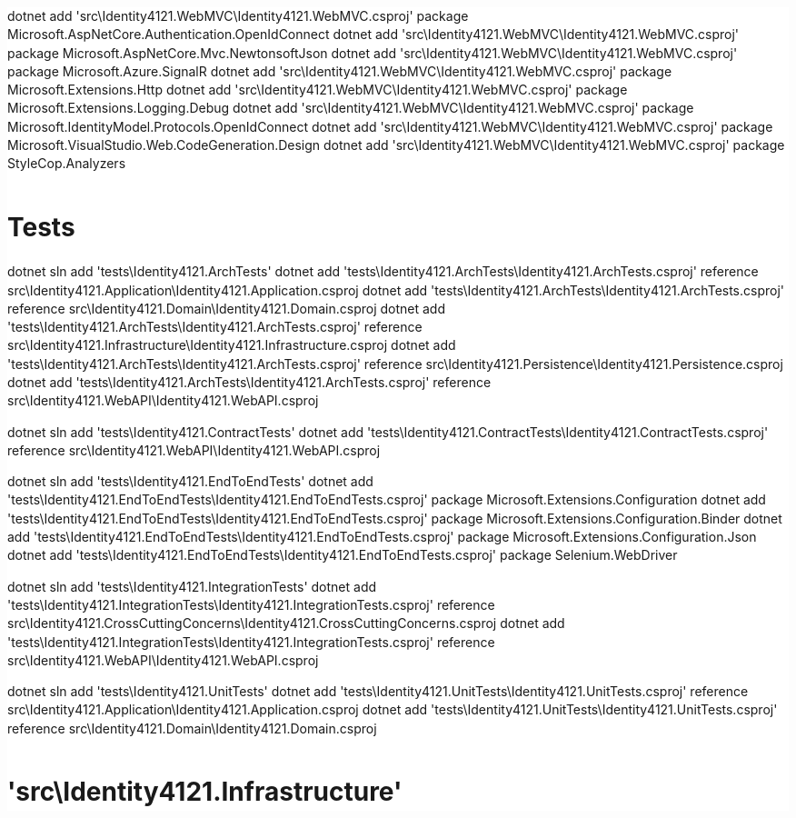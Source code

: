 dotnet add 'src\Identity4121.WebMVC\Identity4121.WebMVC.csproj' package Microsoft.AspNetCore.Authentication.OpenIdConnect
dotnet add 'src\Identity4121.WebMVC\Identity4121.WebMVC.csproj' package Microsoft.AspNetCore.Mvc.NewtonsoftJson
dotnet add 'src\Identity4121.WebMVC\Identity4121.WebMVC.csproj' package Microsoft.Azure.SignalR
dotnet add 'src\Identity4121.WebMVC\Identity4121.WebMVC.csproj' package Microsoft.Extensions.Http
dotnet add 'src\Identity4121.WebMVC\Identity4121.WebMVC.csproj' package Microsoft.Extensions.Logging.Debug
dotnet add 'src\Identity4121.WebMVC\Identity4121.WebMVC.csproj' package Microsoft.IdentityModel.Protocols.OpenIdConnect
dotnet add 'src\Identity4121.WebMVC\Identity4121.WebMVC.csproj' package Microsoft.VisualStudio.Web.CodeGeneration.Design
dotnet add 'src\Identity4121.WebMVC\Identity4121.WebMVC.csproj' package StyleCop.Analyzers

# Tests
dotnet sln add 'tests\Identity4121.ArchTests'
dotnet add 'tests\Identity4121.ArchTests\Identity4121.ArchTests.csproj' reference src\Identity4121.Application\Identity4121.Application.csproj
dotnet add 'tests\Identity4121.ArchTests\Identity4121.ArchTests.csproj' reference src\Identity4121.Domain\Identity4121.Domain.csproj
dotnet add 'tests\Identity4121.ArchTests\Identity4121.ArchTests.csproj' reference src\Identity4121.Infrastructure\Identity4121.Infrastructure.csproj
dotnet add 'tests\Identity4121.ArchTests\Identity4121.ArchTests.csproj' reference src\Identity4121.Persistence\Identity4121.Persistence.csproj
dotnet add 'tests\Identity4121.ArchTests\Identity4121.ArchTests.csproj' reference src\Identity4121.WebAPI\Identity4121.WebAPI.csproj


dotnet sln add 'tests\Identity4121.ContractTests'
dotnet add 'tests\Identity4121.ContractTests\Identity4121.ContractTests.csproj' reference src\Identity4121.WebAPI\Identity4121.WebAPI.csproj


dotnet sln add 'tests\Identity4121.EndToEndTests'
dotnet add 'tests\Identity4121.EndToEndTests\Identity4121.EndToEndTests.csproj' package Microsoft.Extensions.Configuration
dotnet add 'tests\Identity4121.EndToEndTests\Identity4121.EndToEndTests.csproj' package Microsoft.Extensions.Configuration.Binder
dotnet add 'tests\Identity4121.EndToEndTests\Identity4121.EndToEndTests.csproj' package Microsoft.Extensions.Configuration.Json
dotnet add 'tests\Identity4121.EndToEndTests\Identity4121.EndToEndTests.csproj' package Selenium.WebDriver

 
dotnet sln add 'tests\Identity4121.IntegrationTests'
dotnet add 'tests\Identity4121.IntegrationTests\Identity4121.IntegrationTests.csproj' reference src\Identity4121.CrossCuttingConcerns\Identity4121.CrossCuttingConcerns.csproj
dotnet add 'tests\Identity4121.IntegrationTests\Identity4121.IntegrationTests.csproj' reference src\Identity4121.WebAPI\Identity4121.WebAPI.csproj

 
dotnet sln add 'tests\Identity4121.UnitTests'
dotnet add 'tests\Identity4121.UnitTests\Identity4121.UnitTests.csproj' reference src\Identity4121.Application\Identity4121.Application.csproj
dotnet add 'tests\Identity4121.UnitTests\Identity4121.UnitTests.csproj' reference src\Identity4121.Domain\Identity4121.Domain.csproj


# 'src\Identity4121.Infrastructure' 
# <FrameworkReference Include="Microsoft.AspNetCore.App" />